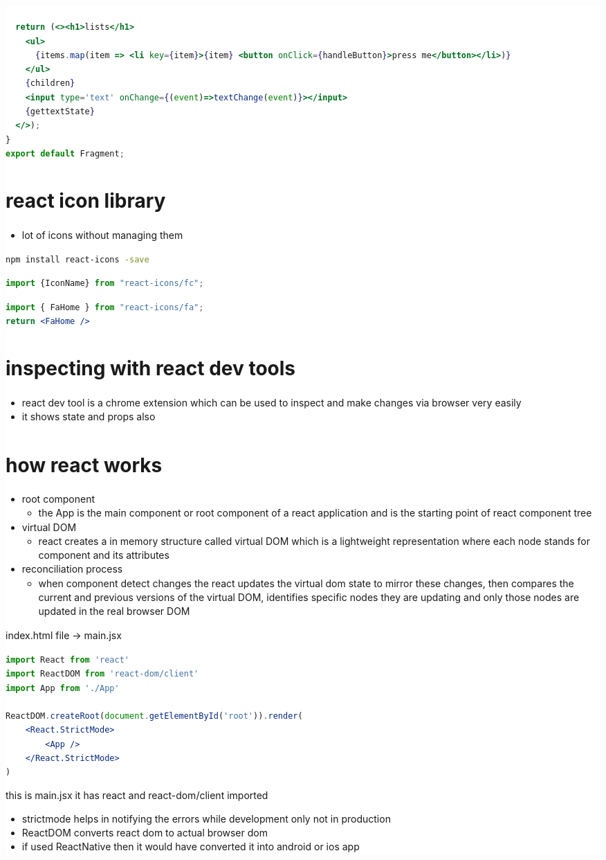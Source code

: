 ```jsx
  
  return (<><h1>lists</h1>
    <ul>
      {items.map(item => <li key={item}>{item} <button onClick={handleButton}>press me</button></li>)}
    </ul>
    {children}
    <input type='text' onChange={(event)=>textChange(event)}></input>
    {gettextState}
  </>);
}
export default Fragment;
```

# react icon library
+ lot of icons without managing them
```bash
npm install react-icons -save
```
```jsx
import {IconName} from "react-icons/fc";
```
```jsx
import { FaHome } from "react-icons/fa";
return <FaHome />
```

# inspecting with react dev tools
+ react dev tool is a chrome extension which can be used to inspect and make changes via browser very easily
+ it shows state and props also
# how react works

- root component
  - the App is the main component or root component of a react application and is the starting point of react component tree
- virtual DOM
  - react creates a in memory structure called virtual DOM which is a lightweight representation where each node stands for component and its attributes
- reconciliation process
  - when component detect changes the react updates the virtual dom state to mirror these changes, then compares the current and previous versions of the virtual DOM, identifies specific nodes they are updating and only those nodes are updated in the real browser DOM

index.html file -> main.jsx

```jsx
import React from 'react'
import ReactDOM from 'react-dom/client'
import App from './App'

ReactDOM.createRoot(document.getElementById('root')).render(
	<React.StrictMode>
		<App />
	</React.StrictMode>
)
```
this is main.jsx
it has react and react-dom/client imported
+ strictmode helps in notifying the errors while development only not in production
+ ReactDOM converts react dom to actual browser dom
+ if used ReactNative then it would have converted it into android or ios app